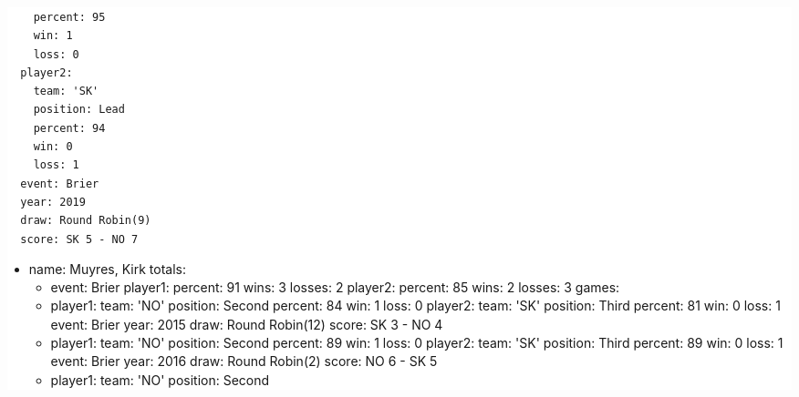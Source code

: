         percent: 95
        win: 1
        loss: 0
      player2:
        team: 'SK'
        position: Lead
        percent: 94
        win: 0
        loss: 1
      event: Brier
      year: 2019
      draw: Round Robin(9)
      score: SK 5 - NO 7
 - name: Muyres, Kirk
   totals:
    - event: Brier
      player1:
        percent: 91
        wins: 3
        losses: 2
      player2:
        percent: 85
        wins: 2
        losses: 3
   games:
    - player1:
        team: 'NO'
        position: Second
        percent: 84
        win: 1
        loss: 0
      player2:
        team: 'SK'
        position: Third
        percent: 81
        win: 0
        loss: 1
      event: Brier
      year: 2015
      draw: Round Robin(12)
      score: SK 3 - NO 4
    - player1:
        team: 'NO'
        position: Second
        percent: 89
        win: 1
        loss: 0
      player2:
        team: 'SK'
        position: Third
        percent: 89
        win: 0
        loss: 1
      event: Brier
      year: 2016
      draw: Round Robin(2)
      score: NO 6 - SK 5
    - player1:
        team: 'NO'
        position: Second
